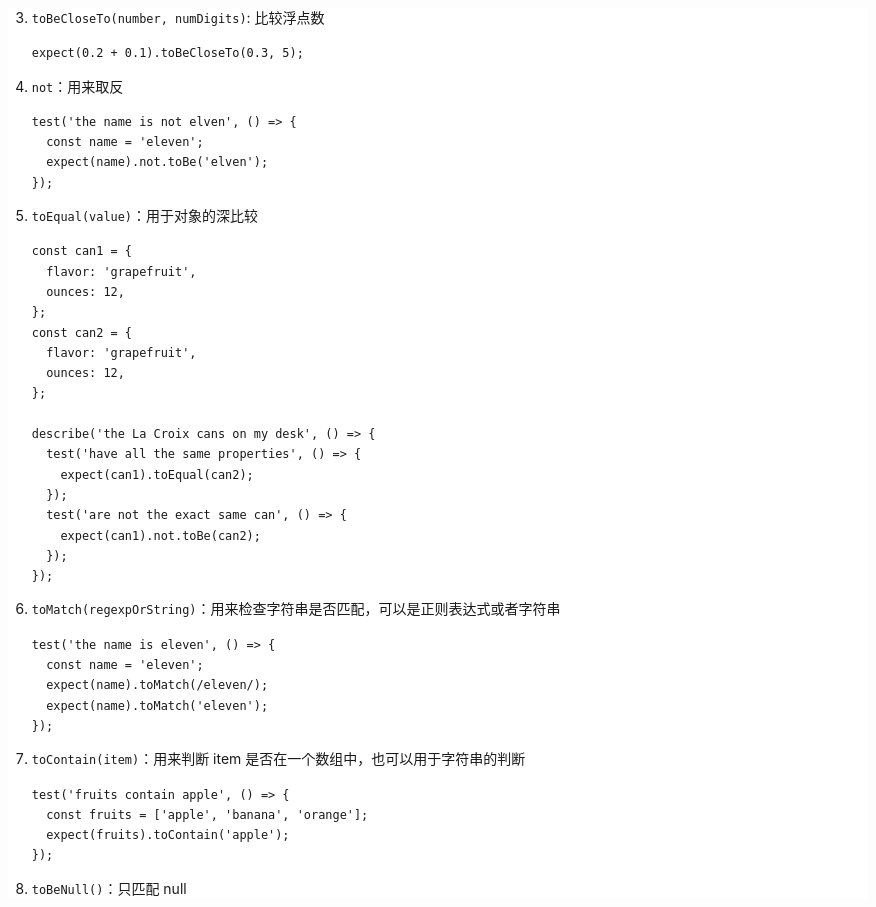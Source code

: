 3. `toBeCloseTo(number, numDigits)`: 比较浮点数

   ```tsx
   expect(0.2 + 0.1).toBeCloseTo(0.3, 5);
   ```

4. `not`：用来取反

   ```tsx
   test('the name is not elven', () => {
     const name = 'eleven';
     expect(name).not.toBe('elven');
   });
   ```

5. `toEqual(value)`：用于对象的深比较

   ```tsx
   const can1 = {
     flavor: 'grapefruit',
     ounces: 12,
   };
   const can2 = {
     flavor: 'grapefruit',
     ounces: 12,
   };

   describe('the La Croix cans on my desk', () => {
     test('have all the same properties', () => {
       expect(can1).toEqual(can2);
     });
     test('are not the exact same can', () => {
       expect(can1).not.toBe(can2);
     });
   });
   ```

6. `toMatch(regexpOrString)`：用来检查字符串是否匹配，可以是正则表达式或者字符串

   ```tsx
   test('the name is eleven', () => {
     const name = 'eleven';
     expect(name).toMatch(/eleven/);
     expect(name).toMatch('eleven');
   });
   ```

7. `toContain(item)`：用来判断 item 是否在一个数组中，也可以用于字符串的判断

   ```tsx
   test('fruits contain apple', () => {
     const fruits = ['apple', 'banana', 'orange'];
     expect(fruits).toContain('apple');
   });
   ```

8. `toBeNull()`：只匹配 null
